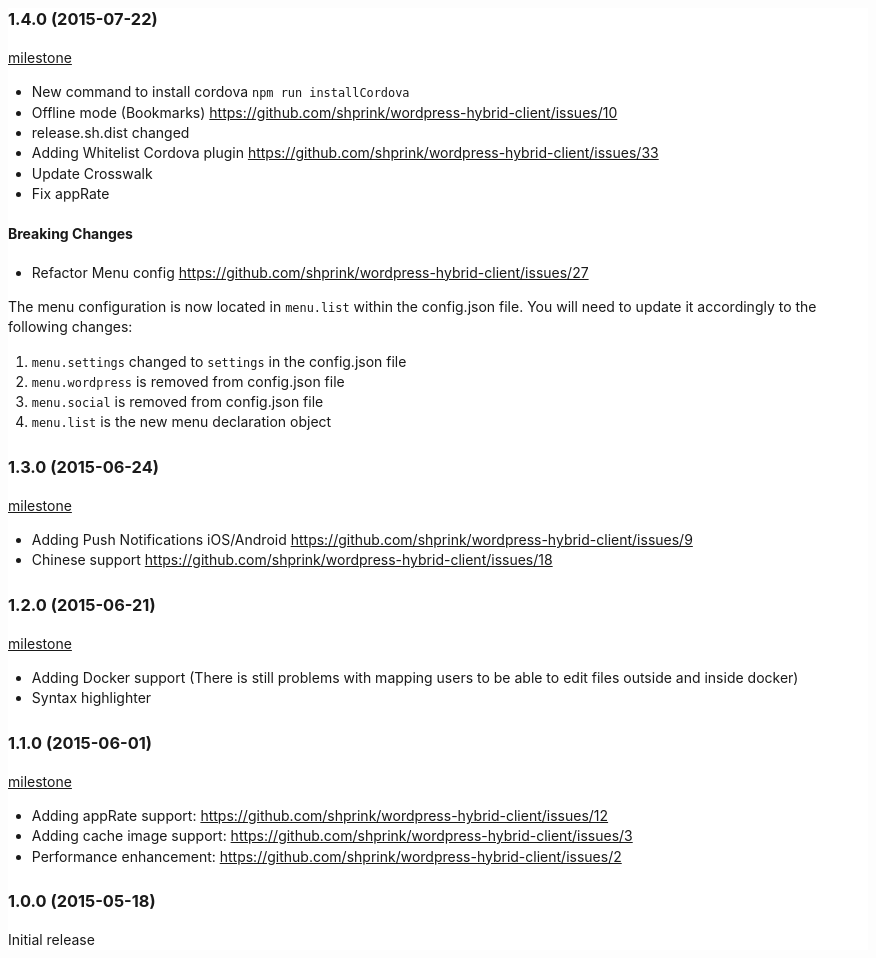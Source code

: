 <a name="1.4.0"></a>
### 1.4.0  (2015-07-22)

[milestone](https://github.com/shprink/wordpress-hybrid-client/milestones/1.4.0)

* New command to install cordova ```npm run installCordova```
* Offline mode (Bookmarks) <https://github.com/shprink/wordpress-hybrid-client/issues/10>
* release.sh.dist changed
* Adding Whitelist Cordova plugin  <https://github.com/shprink/wordpress-hybrid-client/issues/33>
* Update Crosswalk
* Fix appRate

#### Breaking Changes

* Refactor Menu config <https://github.com/shprink/wordpress-hybrid-client/issues/27>

The menu configuration is now located in ```menu.list``` within the config.json file. You will need to update it accordingly to the following changes:

1. ```menu.settings``` changed to ```settings``` in the config.json file
1. ```menu.wordpress``` is removed from config.json file
1. ```menu.social``` is removed from config.json file
1. ```menu.list``` is the new menu declaration object

<a name="1.3.0"></a>
### 1.3.0  (2015-06-24)

[milestone](https://github.com/shprink/wordpress-hybrid-client/milestones/1.3.0)

* Adding Push Notifications iOS/Android <https://github.com/shprink/wordpress-hybrid-client/issues/9>
* Chinese support <https://github.com/shprink/wordpress-hybrid-client/issues/18>

<a name="1.2.0"></a>
### 1.2.0  (2015-06-21)

[milestone](https://github.com/shprink/wordpress-hybrid-client/milestones/1.2.0)

* Adding Docker support (There is still problems with mapping users to be able to edit files outside and inside docker)
* Syntax highlighter

<a name="1.1.0"></a>
### 1.1.0  (2015-06-01)

[milestone](https://github.com/shprink/wordpress-hybrid-client/milestones/1.1.0)

* Adding appRate support: <https://github.com/shprink/wordpress-hybrid-client/issues/12>
* Adding cache image support: <https://github.com/shprink/wordpress-hybrid-client/issues/3>
* Performance enhancement: <https://github.com/shprink/wordpress-hybrid-client/issues/2>

<a name="1.0.0"></a>
### 1.0.0  (2015-05-18)

Initial release
